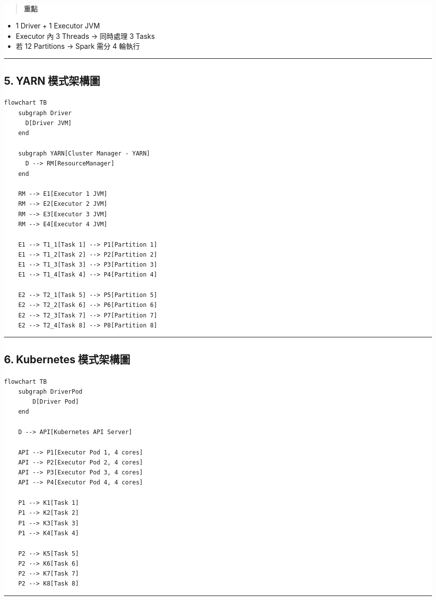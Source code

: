 > **重點**  
- 1 Driver + 1 Executor JVM  
- Executor 內 3 Threads → 同時處理 3 Tasks  
- 若 12 Partitions → Spark 需分 4 輪執行

---

## 5. YARN 模式架構圖

```mermaid
flowchart TB
    subgraph Driver
      D[Driver JVM]
    end

    subgraph YARN[Cluster Manager - YARN]
      D --> RM[ResourceManager]
    end

    RM --> E1[Executor 1 JVM]
    RM --> E2[Executor 2 JVM]
    RM --> E3[Executor 3 JVM]
    RM --> E4[Executor 4 JVM]

    E1 --> T1_1[Task 1] --> P1[Partition 1]
    E1 --> T1_2[Task 2] --> P2[Partition 2]
    E1 --> T1_3[Task 3] --> P3[Partition 3]
    E1 --> T1_4[Task 4] --> P4[Partition 4]

    E2 --> T2_1[Task 5] --> P5[Partition 5]
    E2 --> T2_2[Task 6] --> P6[Partition 6]
    E2 --> T2_3[Task 7] --> P7[Partition 7]
    E2 --> T2_4[Task 8] --> P8[Partition 8]
```

---

## 6. Kubernetes 模式架構圖

```mermaid
flowchart TB
    subgraph DriverPod
        D[Driver Pod]
    end

    D --> API[Kubernetes API Server]

    API --> P1[Executor Pod 1, 4 cores]
    API --> P2[Executor Pod 2, 4 cores]
    API --> P3[Executor Pod 3, 4 cores]
    API --> P4[Executor Pod 4, 4 cores]

    P1 --> K1[Task 1]
    P1 --> K2[Task 2]
    P1 --> K3[Task 3]
    P1 --> K4[Task 4]

    P2 --> K5[Task 5]
    P2 --> K6[Task 6]
    P2 --> K7[Task 7]
    P2 --> K8[Task 8]
```

---